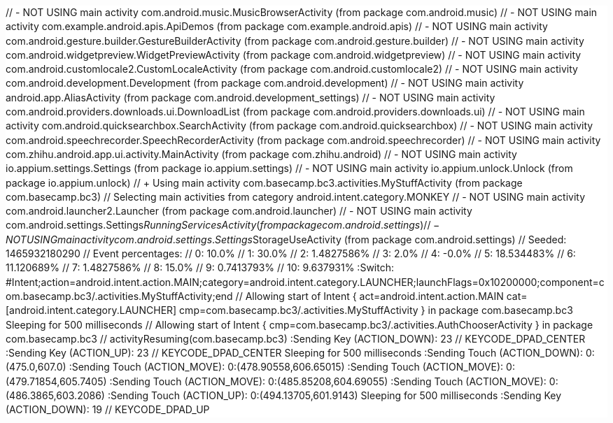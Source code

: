 //   - NOT USING main activity com.android.music.MusicBrowserActivity (from package com.android.music)
//   - NOT USING main activity com.example.android.apis.ApiDemos (from package com.example.android.apis)
//   - NOT USING main activity com.android.gesture.builder.GestureBuilderActivity (from package com.android.gesture.builder)
//   - NOT USING main activity com.android.widgetpreview.WidgetPreviewActivity (from package com.android.widgetpreview)
//   - NOT USING main activity com.android.customlocale2.CustomLocaleActivity (from package com.android.customlocale2)
//   - NOT USING main activity com.android.development.Development (from package com.android.development)
//   - NOT USING main activity android.app.AliasActivity (from package com.android.development_settings)
//   - NOT USING main activity com.android.providers.downloads.ui.DownloadList (from package com.android.providers.downloads.ui)
//   - NOT USING main activity com.android.quicksearchbox.SearchActivity (from package com.android.quicksearchbox)
//   - NOT USING main activity com.android.speechrecorder.SpeechRecorderActivity (from package com.android.speechrecorder)
//   - NOT USING main activity com.zhihu.android.app.ui.activity.MainActivity (from package com.zhihu.android)
//   - NOT USING main activity io.appium.settings.Settings (from package io.appium.settings)
//   - NOT USING main activity io.appium.unlock.Unlock (from package io.appium.unlock)
//   + Using main activity com.basecamp.bc3.activities.MyStuffActivity (from package com.basecamp.bc3)
// Selecting main activities from category android.intent.category.MONKEY
//   - NOT USING main activity com.android.launcher2.Launcher (from package com.android.launcher)
//   - NOT USING main activity com.android.settings.Settings$RunningServicesActivity (from package com.android.settings)
//   - NOT USING main activity com.android.settings.Settings$StorageUseActivity (from package com.android.settings)
// Seeded: 1465932180290
// Event percentages:
//   0: 10.0%
//   1: 30.0%
//   2: 1.4827586%
//   3: 2.0%
//   4: -0.0%
//   5: 18.534483%
//   6: 11.120689%
//   7: 1.4827586%
//   8: 15.0%
//   9: 0.7413793%
//   10: 9.637931%
:Switch: #Intent;action=android.intent.action.MAIN;category=android.intent.category.LAUNCHER;launchFlags=0x10200000;component=com.basecamp.bc3/.activities.MyStuffActivity;end
    // Allowing start of Intent { act=android.intent.action.MAIN cat=[android.intent.category.LAUNCHER] cmp=com.basecamp.bc3/.activities.MyStuffActivity } in package com.basecamp.bc3
Sleeping for 500 milliseconds
    // Allowing start of Intent { cmp=com.basecamp.bc3/.activities.AuthChooserActivity } in package com.basecamp.bc3
    // activityResuming(com.basecamp.bc3)
:Sending Key (ACTION_DOWN): 23    // KEYCODE_DPAD_CENTER
:Sending Key (ACTION_UP): 23    // KEYCODE_DPAD_CENTER
Sleeping for 500 milliseconds
:Sending Touch (ACTION_DOWN): 0:(475.0,607.0)
:Sending Touch (ACTION_MOVE): 0:(478.90558,606.65015)
:Sending Touch (ACTION_MOVE): 0:(479.71854,605.7405)
:Sending Touch (ACTION_MOVE): 0:(485.85208,604.69055)
:Sending Touch (ACTION_MOVE): 0:(486.3865,603.2086)
:Sending Touch (ACTION_UP): 0:(494.13705,601.9143)
Sleeping for 500 milliseconds
:Sending Key (ACTION_DOWN): 19    // KEYCODE_DPAD_UP

  [img01]: https://github.com/mobiletest8/mobiletest8.homework.wanmich/blob/master/week2/src/common/images/01.png
  [img02]: https://github.com/mobiletest8/mobiletest8.homework.wanmich/blob/master/week2/src/common/images/02.png
  [img03]: https://github.com/mobiletest8/mobiletest8.homework.wanmich/blob/master/week2/src/common/images/03.png
  [img04]: https://github.com/mobiletest8/mobiletest8.homework.wanmich/blob/master/week2/src/common/images/04.png  
  [img05]: https://github.com/mobiletest8/mobiletest8.homework.wanmich/blob/master/week2/src/common/images/05.png  
  [img06]: https://github.com/mobiletest8/mobiletest8.homework.wanmich/blob/master/week2/src/common/images/06.png
  [img07]: https://github.com/mobiletest8/mobiletest8.homework.wanmich/blob/master/week2/src/common/images/07.png  
  [img08]: https://github.com/mobiletest8/mobiletest8.homework.wanmich/blob/master/week2/src/common/images/08.png
  [img09]: https://github.com/mobiletest8/mobiletest8.homework.wanmich/blob/master/week2/src/common/images/09.png
  [img10]: https://github.com/mobiletest8/mobiletest8.homework.wanmich/blob/master/week2/src/common/images/10.png
  [img11]: https://github.com/mobiletest8/mobiletest8.homework.wanmich/blob/master/week2/src/common/images/11.png
  [img12]: https://github.com/mobiletest8/mobiletest8.homework.wanmich/blob/master/week2/src/common/images/12.png
   [img13]: https://github.com/mobiletest8/mobiletest8.homework.wanmich/blob/master/week2/src/common/images/13.png
  [img14]: https://github.com/mobiletest8/mobiletest8.homework.wanmich/blob/master/week2/src/common/images/14.png
  [img15]: https://github.com/mobiletest8/mobiletest8.homework.wanmich/blob/master/week2/src/common/images/15.png
  [img16]: https://github.com/mobiletest8/mobiletest8.homework.wanmich/blob/master/week2/src/common/images/16.png